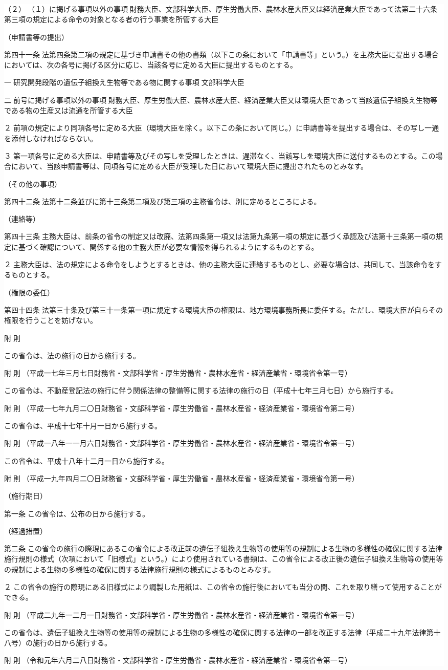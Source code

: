 （２） （１）に掲げる事項以外の事項 財務大臣、文部科学大臣、厚生労働大臣、農林水産大臣又は経済産業大臣であって法第二十六条第三項の規定による命令の対象となる者の行う事業を所管する大臣

（申請書等の提出）

第四十一条 法第四条第二項の規定に基づき申請書その他の書類（以下この条において「申請書等」という。）を主務大臣に提出する場合においては、次の各号に掲げる区分に応じ、当該各号に定める大臣に提出するものとする。

一 研究開発段階の遺伝子組換え生物等である物に関する事項 文部科学大臣

二 前号に掲げる事項以外の事項 財務大臣、厚生労働大臣、農林水産大臣、経済産業大臣又は環境大臣であって当該遺伝子組換え生物等である物の生産又は流通を所管する大臣

２ 前項の規定により同項各号に定める大臣（環境大臣を除く。以下この条において同じ。）に申請書等を提出する場合は、その写し一通を添付しなければならない。

３ 第一項各号に定める大臣は、申請書等及びその写しを受理したときは、遅滞なく、当該写しを環境大臣に送付するものとする。この場合において、当該申請書等は、同項各号に定める大臣が受理した日において環境大臣に提出されたものとみなす。

（その他の事項）

第四十二条 法第十二条並びに第十三条第二項及び第三項の主務省令は、別に定めるところによる。

（連絡等）

第四十三条 主務大臣は、前条の省令の制定又は改廃、法第四条第一項又は法第九条第一項の規定に基づく承認及び法第十三条第一項の規定に基づく確認について、関係する他の主務大臣が必要な情報を得られるようにするものとする。

２ 主務大臣は、法の規定による命令をしようとするときは、他の主務大臣に連絡するものとし、必要な場合は、共同して、当該命令をするものとする。

（権限の委任）

第四十四条 法第三十条及び第三十一条第一項に規定する環境大臣の権限は、地方環境事務所長に委任する。ただし、環境大臣が自らその権限を行うことを妨げない。

附 則

この省令は、法の施行の日から施行する。

附 則 （平成一七年三月七日財務省・文部科学省・厚生労働省・農林水産省・経済産業省・環境省令第一号）

この省令は、不動産登記法の施行に伴う関係法律の整備等に関する法律の施行の日（平成十七年三月七日）から施行する。

附 則 （平成一七年九月二〇日財務省・文部科学省・厚生労働省・農林水産省・経済産業省・環境省令第二号）

この省令は、平成十七年十月一日から施行する。

附 則 （平成一八年一一月六日財務省・文部科学省・厚生労働省・農林水産省・経済産業省・環境省令第一号）

この省令は、平成十八年十二月一日から施行する。

附 則 （平成一九年四月二〇日財務省・文部科学省・厚生労働省・農林水産省・経済産業省・環境省令第一号）

（施行期日）

第一条 この省令は、公布の日から施行する。

（経過措置）

第二条 この省令の施行の際現にあるこの省令による改正前の遺伝子組換え生物等の使用等の規制による生物の多様性の確保に関する法律施行規則の様式（次項において「旧様式」という。）により使用されている書類は、この省令による改正後の遺伝子組換え生物等の使用等の規制による生物の多様性の確保に関する法律施行規則の様式によるものとみなす。

２ この省令の施行の際現にある旧様式により調製した用紙は、この省令の施行後においても当分の間、これを取り繕って使用することができる。

附 則 （平成二九年一二月一日財務省・文部科学省・厚生労働省・農林水産省・経済産業省・環境省令第一号）

この省令は、遺伝子組換え生物等の使用等の規制による生物の多様性の確保に関する法律の一部を改正する法律（平成二十九年法律第十八号）の施行の日から施行する。

附 則 （令和元年六月二八日財務省・文部科学省・厚生労働省・農林水産省・経済産業省・環境省令第一号）
